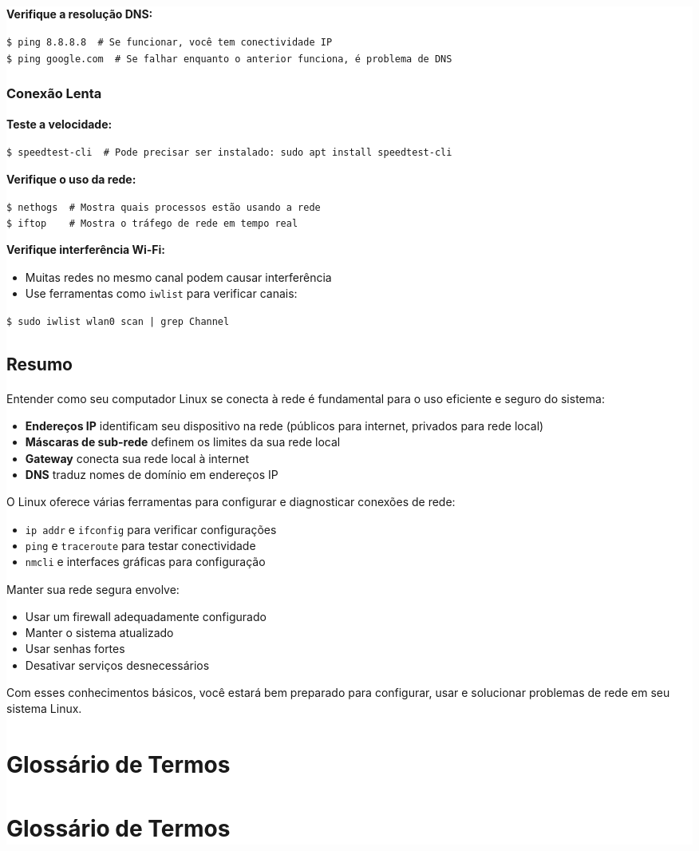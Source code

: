 **Verifique a resolução DNS:**
```
$ ping 8.8.8.8  # Se funcionar, você tem conectividade IP
$ ping google.com  # Se falhar enquanto o anterior funciona, é problema de DNS
```

### Conexão Lenta

**Teste a velocidade:**
```
$ speedtest-cli  # Pode precisar ser instalado: sudo apt install speedtest-cli
```

**Verifique o uso da rede:**
```
$ nethogs  # Mostra quais processos estão usando a rede
$ iftop    # Mostra o tráfego de rede em tempo real
```

**Verifique interferência Wi-Fi:**
- Muitas redes no mesmo canal podem causar interferência
- Use ferramentas como `iwlist` para verificar canais:
```
$ sudo iwlist wlan0 scan | grep Channel
```

## Resumo

Entender como seu computador Linux se conecta à rede é fundamental para o uso eficiente e seguro do sistema:

- **Endereços IP** identificam seu dispositivo na rede (públicos para internet, privados para rede local)
- **Máscaras de sub-rede** definem os limites da sua rede local
- **Gateway** conecta sua rede local à internet
- **DNS** traduz nomes de domínio em endereços IP

O Linux oferece várias ferramentas para configurar e diagnosticar conexões de rede:
- `ip addr` e `ifconfig` para verificar configurações
- `ping` e `traceroute` para testar conectividade
- `nmcli` e interfaces gráficas para configuração

Manter sua rede segura envolve:
- Usar um firewall adequadamente configurado
- Manter o sistema atualizado
- Usar senhas fortes
- Desativar serviços desnecessários

Com esses conhecimentos básicos, você estará bem preparado para configurar, usar e solucionar problemas de rede em seu sistema Linux.


# Glossário de Termos

# Glossário de Termos
